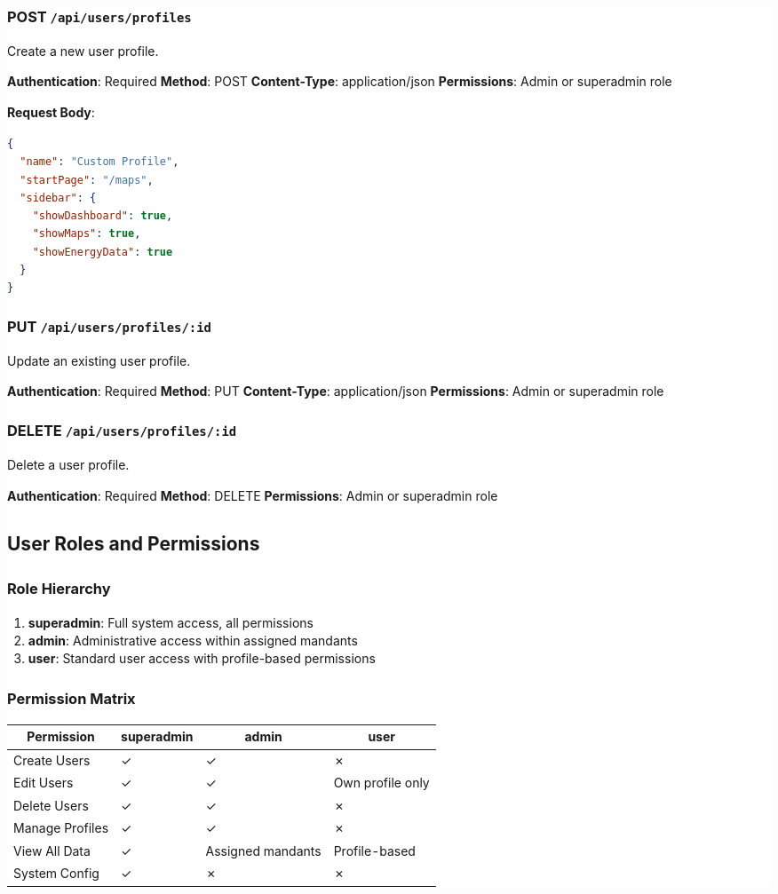### POST `/api/users/profiles`
Create a new user profile.

**Authentication**: Required
**Method**: POST
**Content-Type**: application/json
**Permissions**: Admin or superadmin role

**Request Body**:
```json
{
  "name": "Custom Profile",
  "startPage": "/maps",
  "sidebar": {
    "showDashboard": true,
    "showMaps": true,
    "showEnergyData": true
  }
}
```

### PUT `/api/users/profiles/:id`
Update an existing user profile.

**Authentication**: Required
**Method**: PUT
**Content-Type**: application/json
**Permissions**: Admin or superadmin role

### DELETE `/api/users/profiles/:id`
Delete a user profile.

**Authentication**: Required
**Method**: DELETE
**Permissions**: Admin or superadmin role

## User Roles and Permissions

### Role Hierarchy
1. **superadmin**: Full system access, all permissions
2. **admin**: Administrative access within assigned mandants
3. **user**: Standard user access with profile-based permissions

### Permission Matrix
| Permission | superadmin | admin | user |
|------------|------------|-------|------|
| Create Users | ✓ | ✓ | ✗ |
| Edit Users | ✓ | ✓ | Own profile only |
| Delete Users | ✓ | ✓ | ✗ |
| Manage Profiles | ✓ | ✓ | ✗ |
| View All Data | ✓ | Assigned mandants | Profile-based |
| System Config | ✓ | ✗ | ✗ |
